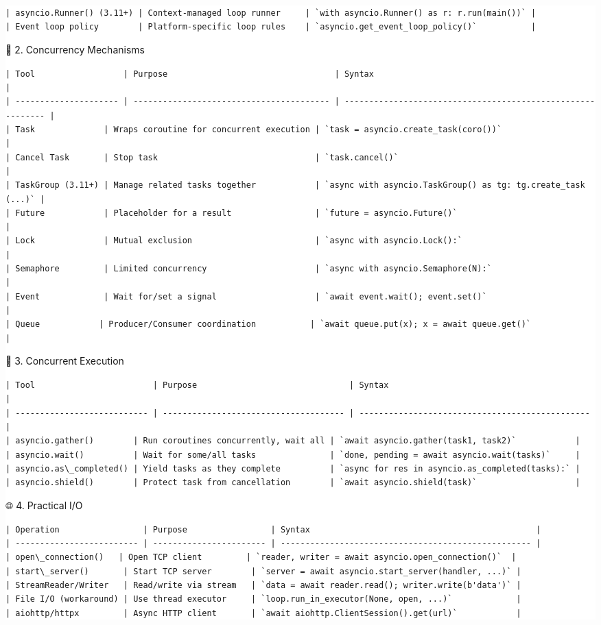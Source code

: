 ```
| asyncio.Runner() (3.11+) | Context-managed loop runner     | `with asyncio.Runner() as r: r.run(main())` |
| Event loop policy        | Platform-specific loop rules    | `asyncio.get_event_loop_policy()`           |

```
🧵 2. Concurrency Mechanisms

```
| Tool                  | Purpose                                  | Syntax                                                      |
| --------------------- | ---------------------------------------- | ----------------------------------------------------------- |
| Task              | Wraps coroutine for concurrent execution | `task = asyncio.create_task(coro())`                        |
| Cancel Task       | Stop task                                | `task.cancel()`                                             |
| TaskGroup (3.11+) | Manage related tasks together            | `async with asyncio.TaskGroup() as tg: tg.create_task(...)` |
| Future            | Placeholder for a result                 | `future = asyncio.Future()`                                 |
| Lock              | Mutual exclusion                         | `async with asyncio.Lock():`                                |
| Semaphore         | Limited concurrency                      | `async with asyncio.Semaphore(N):`                          |
| Event             | Wait for/set a signal                    | `await event.wait(); event.set()`                           |
| Queue            | Producer/Consumer coordination           | `await queue.put(x); x = await queue.get()`                 |

```
🔁 3. Concurrent Execution

```
| Tool                        | Purpose                               | Syntax                                          |
| --------------------------- | ------------------------------------- | ----------------------------------------------- |
| asyncio.gather()        | Run coroutines concurrently, wait all | `await asyncio.gather(task1, task2)`            |
| asyncio.wait()          | Wait for some/all tasks               | `done, pending = await asyncio.wait(tasks)`     |
| asyncio.as\_completed() | Yield tasks as they complete          | `async for res in asyncio.as_completed(tasks):` |
| asyncio.shield()        | Protect task from cancellation        | `await asyncio.shield(task)`                    |

```

🌐 4. Practical I/O

```
| Operation                 | Purpose                 | Syntax                                              |
| ------------------------- | ----------------------- | --------------------------------------------------- |
| open\_connection()   | Open TCP client         | `reader, writer = await asyncio.open_connection()`  |
| start\_server()       | Start TCP server        | `server = await asyncio.start_server(handler, ...)` |
| StreamReader/Writer   | Read/write via stream   | `data = await reader.read(); writer.write(b'data')` |
| File I/O (workaround) | Use thread executor     | `loop.run_in_executor(None, open, ...)`             |
| aiohttp/httpx         | Async HTTP client       | `await aiohttp.ClientSession().get(url)`            |
```